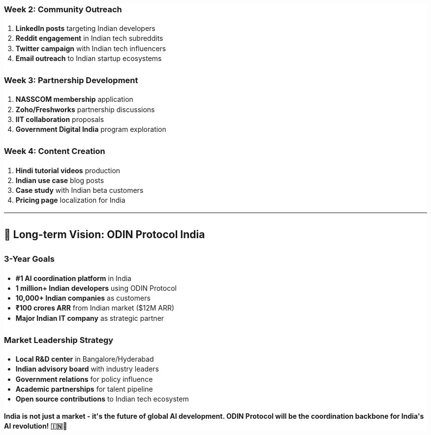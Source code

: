 ### **Week 2: Community Outreach**
1. **LinkedIn posts** targeting Indian developers
2. **Reddit engagement** in Indian tech subreddits
3. **Twitter campaign** with Indian tech influencers
4. **Email outreach** to Indian startup ecosystems

### **Week 3: Partnership Development**
1. **NASSCOM membership** application
2. **Zoho/Freshworks** partnership discussions
3. **IIT collaboration** proposals
4. **Government Digital India** program exploration

### **Week 4: Content Creation**
1. **Hindi tutorial videos** production
2. **Indian use case** blog posts
3. **Case study** with Indian beta customers
4. **Pricing page** localization for India

---

## 🚀 **Long-term Vision: ODIN Protocol India**

### **3-Year Goals**
- **#1 AI coordination platform** in India
- **1 million+ Indian developers** using ODIN Protocol
- **10,000+ Indian companies** as customers  
- **₹100 crores ARR** from Indian market ($12M ARR)
- **Major Indian IT company** as strategic partner

### **Market Leadership Strategy**
- **Local R&D center** in Bangalore/Hyderabad
- **Indian advisory board** with industry leaders
- **Government relations** for policy influence
- **Academic partnerships** for talent pipeline
- **Open source contributions** to Indian tech ecosystem

**India is not just a market - it's the future of global AI development. ODIN Protocol will be the coordination backbone for India's AI revolution! 🇮🇳🚀**
